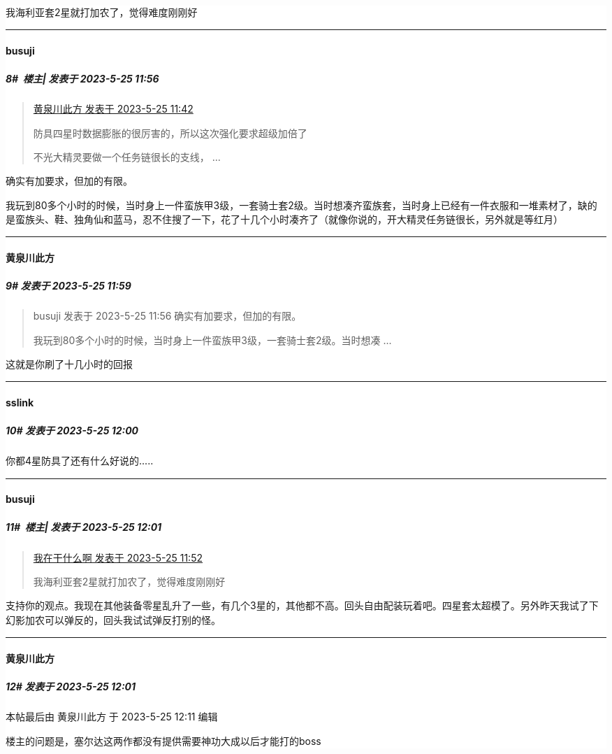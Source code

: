 我海利亚套2星就打加农了，觉得难度刚刚好

*****

####  busuji  
##### 8#         楼主| 发表于 2023-5-25 11:56

<blockquote><a href="httphttps://bbs.saraba1st.com/2b/forum.php?mod=redirect&amp;goto=findpost&amp;pid=60984088&amp;ptid=2135994" target="_blank">黄泉川此方 发表于 2023-5-25 11:42</a>

防具四星时数据膨胀的很厉害的，所以这次强化要求超级加倍了

不光大精灵要做一个任务链很长的支线， ...</blockquote>
确实有加要求，但加的有限。

我玩到80多个小时的时候，当时身上一件蛮族甲3级，一套骑士套2级。当时想凑齐蛮族套，当时身上已经有一件衣服和一堆素材了，缺的是蛮族头、鞋、独角仙和蓝马，忍不住搜了一下，花了十几个小时凑齐了（就像你说的，开大精灵任务链很长，另外就是等红月）

*****

####  黄泉川此方  
##### 9#       发表于 2023-5-25 11:59

<blockquote>busuji 发表于 2023-5-25 11:56
确实有加要求，但加的有限。

我玩到80多个小时的时候，当时身上一件蛮族甲3级，一套骑士套2级。当时想凑 ...</blockquote>
这就是你刷了十几小时的回报

*****

####  sslink  
##### 10#       发表于 2023-5-25 12:00

你都4星防具了还有什么好说的.....

*****

####  busuji  
##### 11#         楼主| 发表于 2023-5-25 12:01

<blockquote><a href="httphttps://bbs.saraba1st.com/2b/forum.php?mod=redirect&amp;goto=findpost&amp;pid=60984227&amp;ptid=2135994" target="_blank">我在干什么啊 发表于 2023-5-25 11:52</a>

我海利亚套2星就打加农了，觉得难度刚刚好</blockquote>
支持你的观点。我现在其他装备零星乱升了一些，有几个3星的，其他都不高。回头自由配装玩着吧。四星套太超模了。另外昨天我试了下幻影加农可以弹反的，回头我试试弹反打别的怪。

*****

####  黄泉川此方  
##### 12#       发表于 2023-5-25 12:01

 本帖最后由 黄泉川此方 于 2023-5-25 12:11 编辑 

楼主的问题是，塞尔达这两作都没有提供需要神功大成以后才能打的boss
